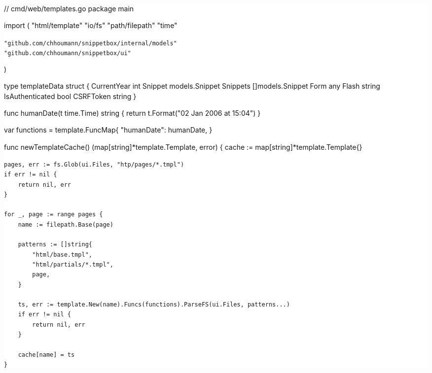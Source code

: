 // cmd/web/templates.go
package main

import (
"html/template"
"io/fs"
"path/filepath"
"time"

    "github.com/chhoumann/snippetbox/internal/models"
    "github.com/chhoumann/snippetbox/ui"

)

type templateData struct {
CurrentYear int
Snippet models.Snippet
Snippets []models.Snippet
Form any
Flash string
IsAuthenticated bool
CSRFToken string
}

func humanDate(t time.Time) string {
return t.Format("02 Jan 2006 at 15:04")
}

var functions = template.FuncMap{
"humanDate": humanDate,
}

func newTemplateCache() (map[string]*template.Template, error) {
cache := map[string]*template.Template{}

    pages, err := fs.Glob(ui.Files, "htp/pages/*.tmpl")
    if err != nil {
    	return nil, err
    }

    for _, page := range pages {
    	name := filepath.Base(page)

    	patterns := []string{
    		"html/base.tmpl",
    		"html/partials/*.tmpl",
    		page,
    	}

    	ts, err := template.New(name).Funcs(functions).ParseFS(ui.Files, patterns...)
    	if err != nil {
    		return nil, err
    	}

    	cache[name] = ts
    }

